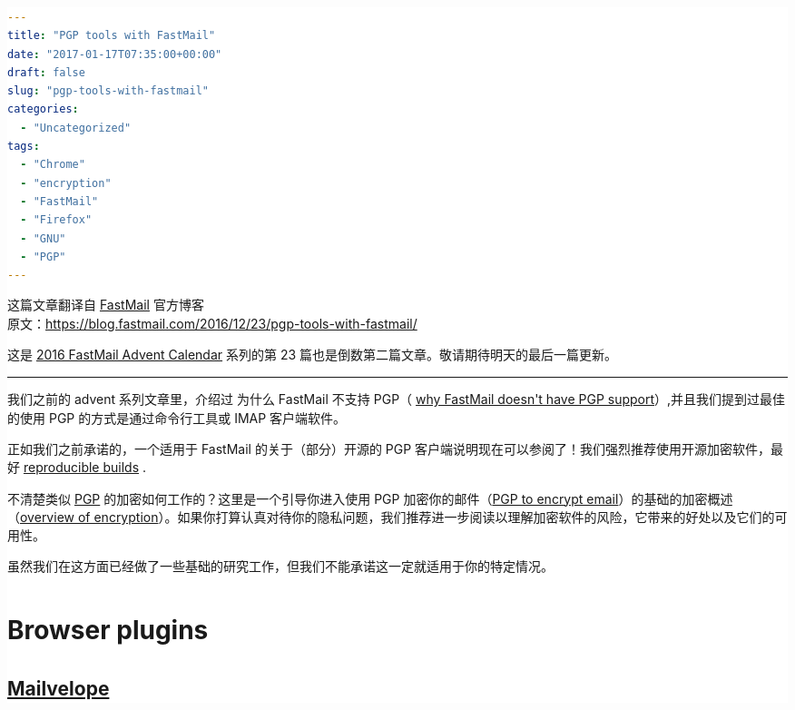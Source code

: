 ```yaml
---
title: "PGP tools with FastMail"
date: "2017-01-17T07:35:00+00:00"
draft: false
slug: "pgp-tools-with-fastmail"
categories:
  - "Uncategorized"
tags:
  - "Chrome"
  - "encryption"
  - "FastMail"
  - "Firefox"
  - "GNU"
  - "PGP"
---
```



<p>这篇文章翻译自 <a href="https://www.fastmail.com/?STKI=16759801">FastMail</a> 官方博客<br>原文：<a href="https://blog.fastmail.com/2016/12/23/pgp-tools-with-fastmail/">https://blog.fastmail.com/2016/12/23/pgp-tools-with-fastmail/</a></p>



<p>这是 <a href="https://blog.fastmail.com/2016/12/01/fastmail-advent-2016/">2016 FastMail Advent Calendar</a> 系列的第 23 篇也是倒数第二篇文章。敬请期待明天的最后一篇更新。</p>



<hr class="wp-block-separator has-alpha-channel-opacity"/>



<p>我们之前的 advent 系列文章里，介绍过 为什么 FastMail 不支持 PGP（ <a href="https://blog.fastmail.com/2016/12/10/why-we-dont-offer-pgp/">why FastMail doesn't have PGP support</a>）,并且我们提到过最佳的使用 PGP 的方式是通过命令行工具或 IMAP 客户端软件。</p>



<p>正如我们之前承诺的，一个适用于 FastMail 的关于（部分）开源的 PGP 客户端说明现在可以参阅了！我们强烈推荐使用开源加密软件，最好 <a href="https://reproducible-builds.org/">reproducible builds</a> .</p>



<p>不清楚类似 <a href="https://en.wikipedia.org/wiki/Pretty_Good_Privacy">PGP</a> 的加密如何工作的？这里是一个引导你进入使用 PGP 加密你的邮件（<a href="http://www.bitcoinnotbombs.com/beginners-guide-to-pgp/">PGP to encrypt email</a>）的基础的加密概述（<a href="http://www.explainthatstuff.com/encryption.html">overview of encryption</a>）。如果你打算认真对待你的隐私问题，我们推荐进一步阅读以理解加密软件的风险，它带来的好处以及它们的可用性。</p>



<p>虽然我们在这方面已经做了一些基础的研究工作，但我们不能承诺这一定就适用于你的特定情况。</p>



<h1 class="wp-block-heading">Browser plugins</h1>



<h2 class="wp-block-heading"><a href="https://www.mailvelope.com/">Mailvelope</a></h2>


